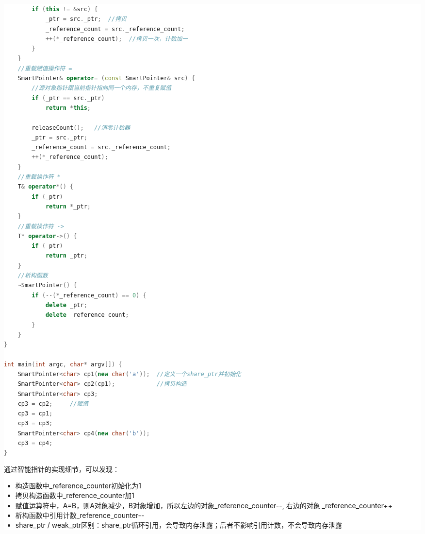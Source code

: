 ```C++
        if (this != &src) {
            _ptr = src._ptr;  //拷贝
            _reference_count = src._reference_count;
            ++(*_reference_count);  //拷贝一次，计数加一
        }
    }
    //重载赋值操作符 = 
    SmartPointer& operator= (const SmartPointer& src) {
        //源对象指针跟当前指针指向同一个内存，不重复赋值
        if (_ptr == src._ptr) 
            return *this;

        releaseCount();   //清零计数器
        _ptr = src._ptr;
        _reference_count = src._reference_count;
        ++(*_reference_count);
    }
    //重载操作符 *
    T& operator*() {
        if (_ptr)
            return *_ptr;
    }
    //重载操作符 ->
    T* operator->() {
        if (_ptr)
            return _ptr;
    }
    //析构函数
    ~SmartPointer() {
        if (--(*_reference_count) == 0) {
            delete _ptr;
            delete _reference_count;
        }
    }
}

int main(int argc, char* argv[]) {
    SmartPointer<char> cp1(new char('a'));  //定义一个share_ptr并初始化
    SmartPointer<char> cp2(cp1);            //拷贝构造
    SmartPointer<char> cp3;
    cp3 = cp2;     //赋值
    cp3 = cp1;     
    cp3 = cp3;
    SmartPointer<char> cp4(new char('b'));
    cp3 = cp4;
}
```
通过智能指针的实现细节，可以发现：
* 构造函数中_reference_counter初始化为1
* 拷贝构造函数中_reference_counter加1
* 赋值运算符中，A=B，则A对象减少，B对象增加，所以左边的对象_reference_counter--, 右边的对象 _reference_counter++
* 析构函数中引用计数_reference_counter--
* share_ptr<T> / weak_ptr<T>区别：share_ptr循环引用，会导致内存泄露；后者不影响引用计数，不会导致内存泄露
